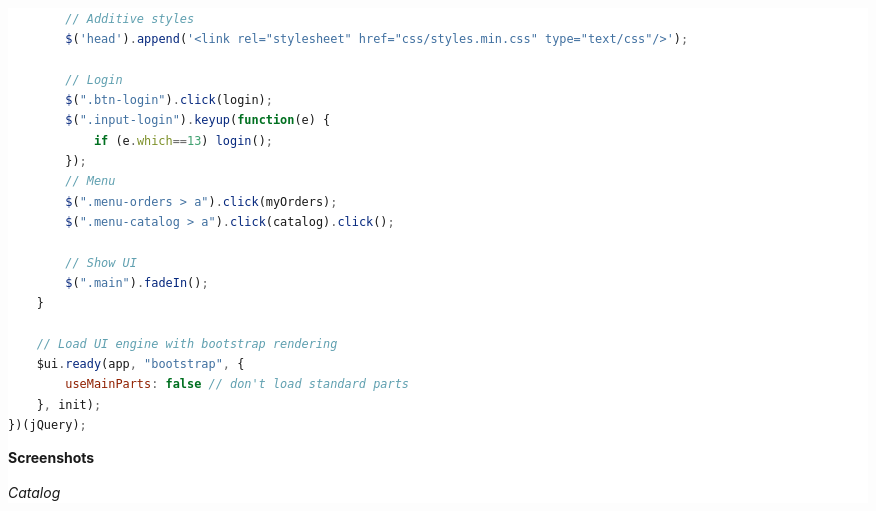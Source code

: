 ```javascript
		// Additive styles
		$('head').append('<link rel="stylesheet" href="css/styles.min.css" type="text/css"/>');
		
		// Login
		$(".btn-login").click(login);
		$(".input-login").keyup(function(e) {
			if (e.which==13) login();
		});
		// Menu
		$(".menu-orders > a").click(myOrders);
		$(".menu-catalog > a").click(catalog).click();
		
		// Show UI
		$(".main").fadeIn();
	}

	// Load UI engine with bootstrap rendering
	$ui.ready(app, "bootstrap", {
		useMainParts: false // don't load standard parts
	}, init);
})(jQuery);
```

**Screenshots**

_Catalog_
